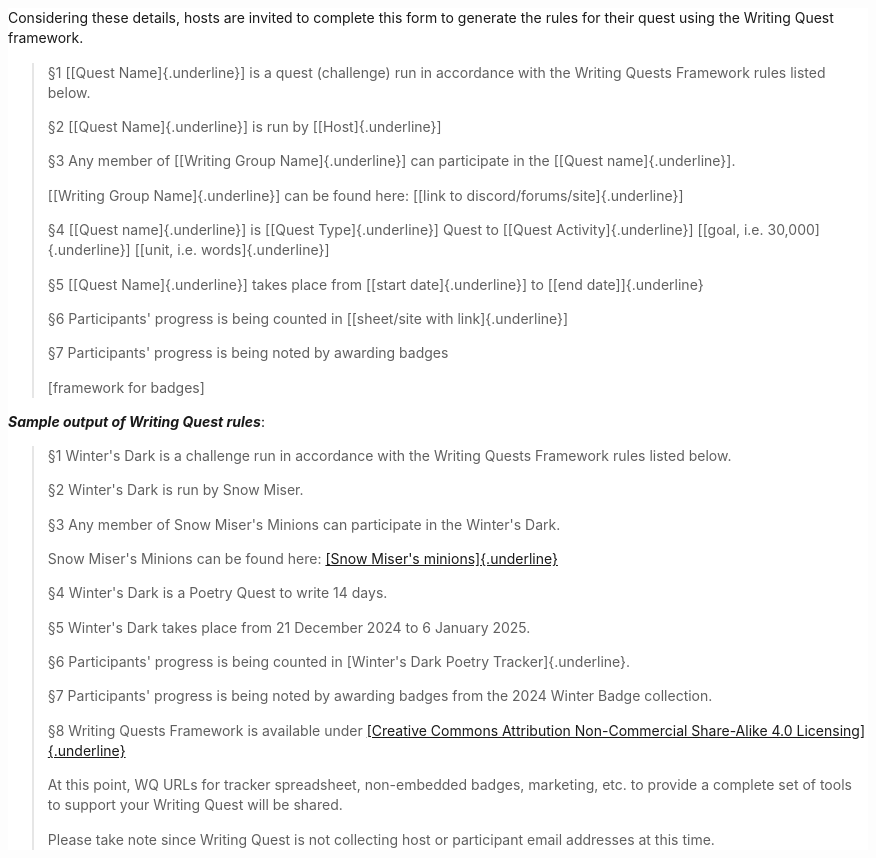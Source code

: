 Considering these details, hosts are invited to complete this form to
generate the rules for their quest using the Writing Quest framework.

> §1 \[[Quest Name]{.underline}\] is a quest (challenge) run in
> accordance with the Writing Quests Framework rules listed below.
>
> §2 \[[Quest Name]{.underline}\] is run by \[[Host]{.underline}\]
>
> §3 Any member of \[[Writing Group Name]{.underline}\] can participate
> in the \[[Quest name]{.underline}\].
>
> \[[Writing Group Name]{.underline}\] can be found here: \[[link to
> discord/forums/site]{.underline}\]
>
> §4 \[[Quest name]{.underline}\] is \[[Quest Type]{.underline}\] Quest
> to \[[Quest Activity]{.underline}\] \[[goal, i.e.
> 30,000]{.underline}\] \[[unit, i.e. words]{.underline}\]
>
> §5 \[[Quest Name]{.underline}\] takes place from \[[start
> date]{.underline}\] to \[[end date\]]{.underline}
>
> §6 Participants\' progress is being counted in \[[sheet/site with
> link]{.underline}\]
>
> §7 Participants' progress is being noted by awarding badges
>
> \[framework for badges\]

***Sample output of Writing Quest rules***:

> §1 Winter's Dark is a challenge run in accordance with the Writing
> Quests Framework rules listed below.
>
> §2 Winter's Dark is run by Snow Miser.
>
> §3 Any member of Snow Miser's Minions can participate in the Winter's
> Dark.
>
> Snow Miser's Minions can be found here: [[Snow Miser\'s
> minions]{.underline}](https://christmas-specials.fandom.com/wiki/Snow_Miser%27s_minions)
>
> §4 Winter's Dark is a Poetry Quest to write 14 days.
>
> §5 Winter's Dark takes place from 21 December 2024 to 6 January 2025.
>
> §6 Participants\' progress is being counted in [Winter's Dark Poetry
> Tracker]{.underline}.
>
> §7 Participants' progress is being noted by awarding badges from the
> 2024 Winter Badge collection.
>
> §8 Writing Quests Framework is available under [[Creative Commons
> Attribution Non-Commercial Share-Alike 4.0
> Licensing]{.underline}](https://creativecommons.org/licenses/by-nc-sa/4.0/deed.en)
>
> At this point, WQ URLs for tracker spreadsheet, non-embedded badges,
> marketing, etc. to provide a complete set of tools to support your
> Writing Quest will be shared.
>
> Please take note since Writing Quest is not collecting host or
> participant email addresses at this time.
